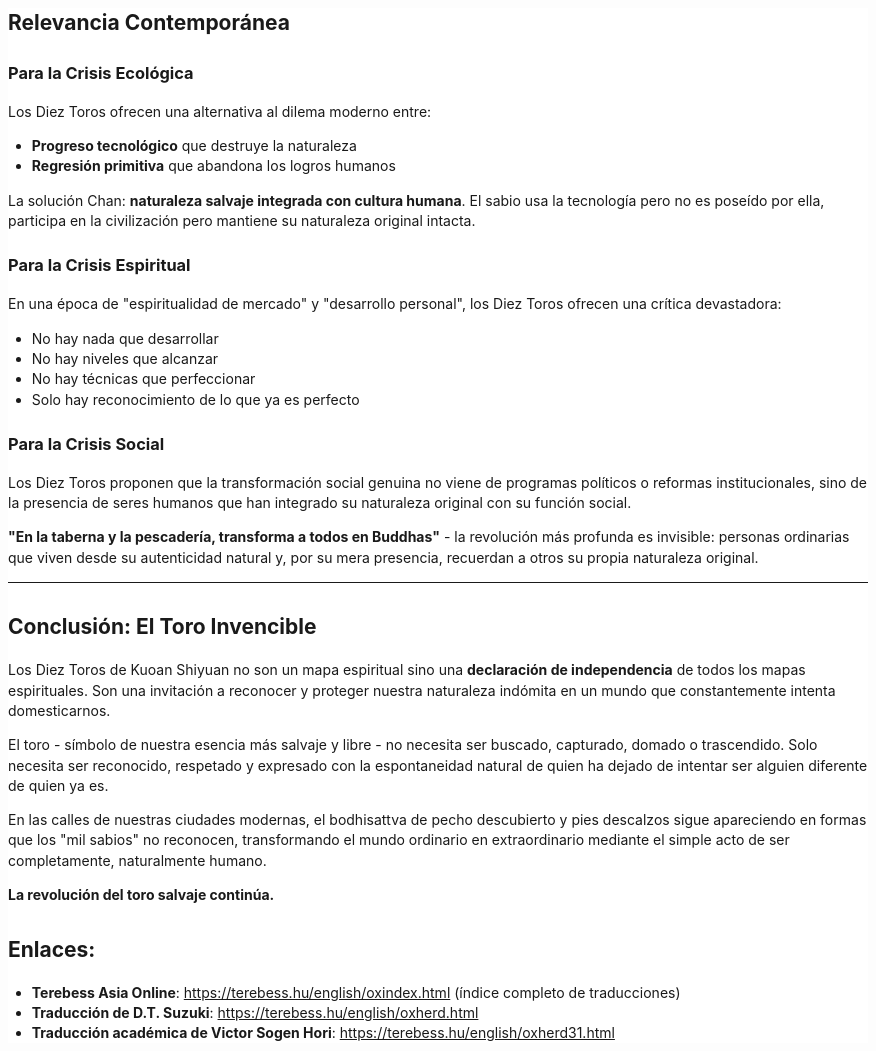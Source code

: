 
## **Relevancia Contemporánea**

### Para la Crisis Ecológica

Los Diez Toros ofrecen una alternativa al dilema moderno entre:
- **Progreso tecnológico** que destruye la naturaleza
- **Regresión primitiva** que abandona los logros humanos

La solución Chan: **naturaleza salvaje integrada con cultura humana**. El sabio usa la tecnología pero no es poseído por ella, participa en la civilización pero mantiene su naturaleza original intacta.

### Para la Crisis Espiritual

En una época de "espiritualidad de mercado" y "desarrollo personal", los Diez Toros ofrecen una crítica devastadora:
- No hay nada que desarrollar
- No hay niveles que alcanzar
- No hay técnicas que perfeccionar
- Solo hay reconocimiento de lo que ya es perfecto

### Para la Crisis Social

Los Diez Toros proponen que la transformación social genuina no viene de programas políticos o reformas institucionales, sino de la presencia de seres humanos que han integrado su naturaleza original con su función social.

**"En la taberna y la pescadería, transforma a todos en Buddhas"** - la revolución más profunda es invisible: personas ordinarias que viven desde su autenticidad natural y, por su mera presencia, recuerdan a otros su propia naturaleza original.

---

## **Conclusión: El Toro Invencible**

Los Diez Toros de Kuoan Shiyuan no son un mapa espiritual sino una **declaración de independencia** de todos los mapas espirituales. Son una invitación a reconocer y proteger nuestra naturaleza indómita en un mundo que constantemente intenta domesticarnos.

El toro - símbolo de nuestra esencia más salvaje y libre - no necesita ser buscado, capturado, domado o trascendido. Solo necesita ser reconocido, respetado y expresado con la espontaneidad natural de quien ha dejado de intentar ser alguien diferente de quien ya es.

En las calles de nuestras ciudades modernas, el bodhisattva de pecho descubierto y pies descalzos sigue apareciendo en formas que los "mil sabios" no reconocen, transformando el mundo ordinario en extraordinario mediante el simple acto de ser completamente, naturalmente humano.

**La revolución del toro salvaje continúa.**

## Enlaces:

- **Terebess Asia Online**: https://terebess.hu/english/oxindex.html (índice completo de traducciones)
- **Traducción de D.T. Suzuki**: https://terebess.hu/english/oxherd.html 
- **Traducción académica de Victor Sogen Hori**: https://terebess.hu/english/oxherd31.html
